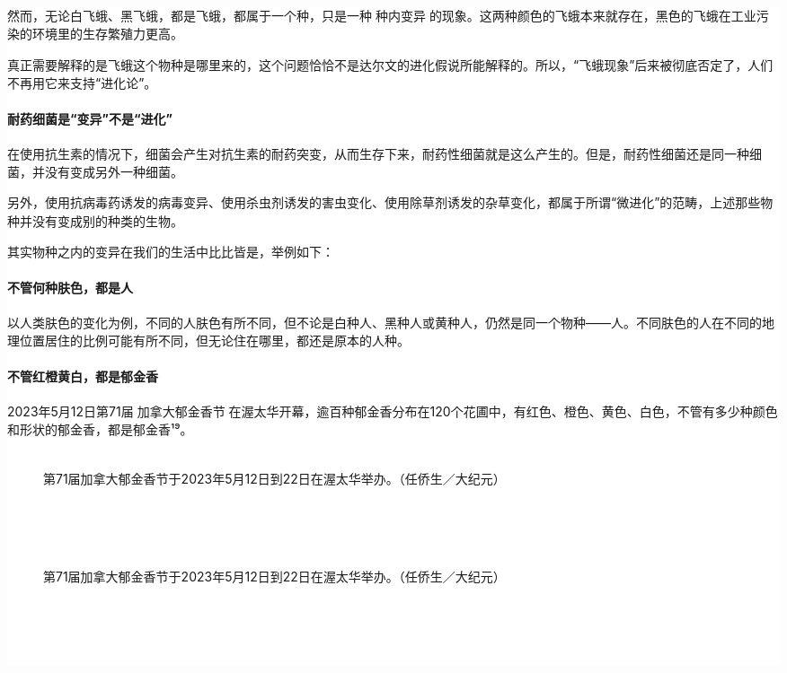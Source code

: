 <p>
 然而，无论白飞蛾、黑飞蛾，都是飞蛾，都属于一个种，只是一种
 <ok href="https://sci-hub.st/https://doi.org/10.1007/978-1-4899-1751-5_8">
  种内变异
 </ok>
 的现象。这两种颜色的飞蛾本来就存在，黑色的飞蛾在工业污染的环境里的生存繁殖力更高。
</p>
<p>
 真正需要解释的是飞蛾这个物种是哪里来的，这个问题恰恰不是达尔文的进化假说所能解释的。所以，“飞蛾现象”后来被彻底否定了，人们不再用它来支持“进化论”。
</p>
<h4>
 耐药细菌是“变异”不是“进化”
</h4>
<p>
 在使用抗生素的情况下，细菌会产生对抗生素的耐药突变，从而生存下来，耐药性细菌就是这么产生的。但是，耐药性细菌还是同一种细菌，并没有变成另外一种细菌。
</p>
<p>
 另外，使用抗病毒药诱发的病毒变异、使用杀虫剂诱发的害虫变化、使用除草剂诱发的杂草变化，都属于所谓“微进化”的范畴，上述那些物种并没有变成别的种类的生物。
</p>
<p>
 其实物种之内的变异在我们的生活中比比皆是，举例如下：
</p>
<h4>
 不管何种肤色，都是人
</h4>
<p>
 以人类肤色的变化为例，不同的人肤色有所不同，但不论是白种人、黑种人或黄种人，仍然是同一个物种——人。不同肤色的人在不同的地理位置居住的比例可能有所不同，但无论住在哪里，都还是原本的人种。
</p>
<h4>
 不管红橙黄白，都是郁金香
</h4>
<p>
 2023年5月12日第71届
 <ok href="https://www.epochtimes.com/gb/23/5/20/n14000961.htm">
  加拿大郁金香节
 </ok>
 在渥太华开幕，逾百种郁金香分布在120个花圃中，有红色、橙色、黄色、白色，不管有多少种颜色和形状的郁金香，都是郁金香¹⁹。
</p>
<figure aria-describedby="caption-attachment-14000970" class="wp-caption aligncenter" id="attachment_14000970" style="width: 600px">
 <ok href="https://i.epochtimes.com/assets/uploads/2023/05/id14000970-IMG_2186.jpg" target="_blank">
  <img alt="" class="size-large wp-image-14000970" src="https://i.epochtimes.com/assets/uploads/2023/05/id14000970-IMG_2186-600x400.jpg"/>
 </ok>
 <br/><figcaption class="wp-caption-text" id="caption-attachment-14000970">
  第71届加拿大郁金香节于2023年5月12日到22日在渥太华举办。（任侨生／大纪元）
 </figcaption><br/>
</figure><br/>
<figure aria-describedby="caption-attachment-14000968" class="wp-caption aligncenter" id="attachment_14000968" style="width: 600px">
 <ok href="https://i.epochtimes.com/assets/uploads/2023/05/id14000968-IMG_2184.jpg" target="_blank">
  <img alt="" class="size-large wp-image-14000968" src="https://i.epochtimes.com/assets/uploads/2023/05/id14000968-IMG_2184-600x400.jpg"/>
 </ok>
 <br/><figcaption class="wp-caption-text" id="caption-attachment-14000968">
  第71届加拿大郁金香节于2023年5月12日到22日在渥太华举办。（任侨生／大纪元）
 </figcaption><br/>
</figure><br/>
<figure aria-describedby="caption-attachment-14000969" class="wp-caption aligncenter" id="attachment_14000969" style="width: 600px">
 <ok href="https://i.epochtimes.com/assets/uploads/2023/05/id14000969-IMG_2185.jpg" target="_blank">
  <img alt="" class="size-large wp-image-14000969" src="https://i.epochtimes.com/assets/uploads/2023/05/id14000969-IMG_2185-600x400.jpg"/>
 </ok>
 <br/><figcaption class="wp-caption-text" id="caption-attachment-14000969">